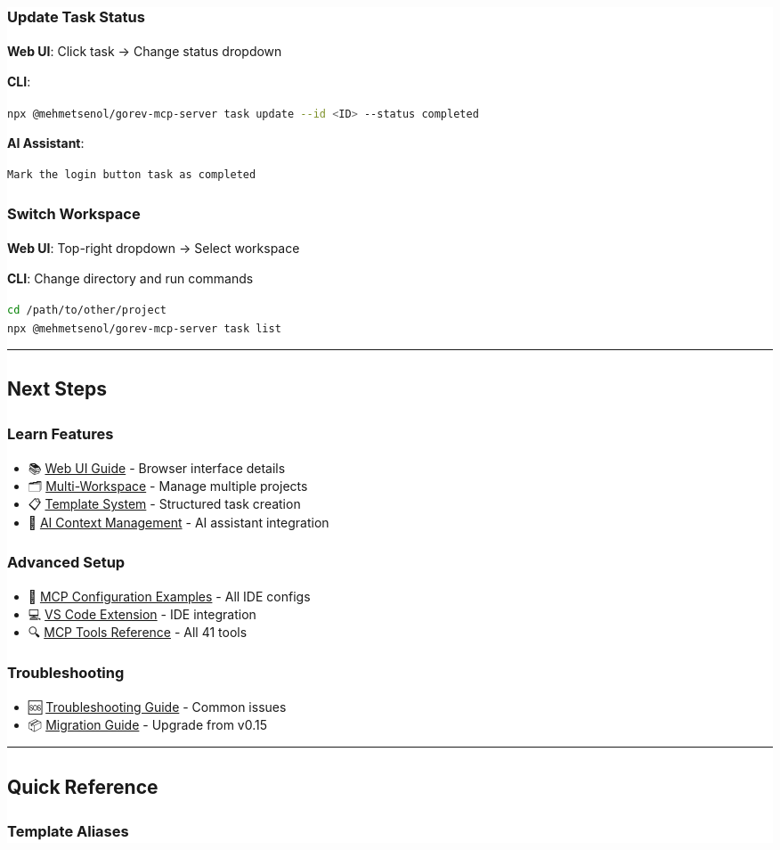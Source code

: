 ### Update Task Status

**Web UI**: Click task → Change status dropdown

**CLI**:

```bash
npx @mehmetsenol/gorev-mcp-server task update --id <ID> --status completed
```

**AI Assistant**:

```
Mark the login button task as completed
```

### Switch Workspace

**Web UI**: Top-right dropdown → Select workspace

**CLI**: Change directory and run commands

```bash
cd /path/to/other/project
npx @mehmetsenol/gorev-mcp-server task list
```

---

## Next Steps

### Learn Features

- 📚 [Web UI Guide](../features/web-ui.md) - Browser interface details
- 🗂️ [Multi-Workspace](../features/multi-workspace.md) - Manage multiple projects
- 📋 [Template System](../features/template-system.md) - Structured task creation
- 🤖 [AI Context Management](../features/ai-context-management.md) - AI assistant integration

### Advanced Setup

- 🔧 [MCP Configuration Examples](../../guides/mcp-config-examples.md) - All IDE configs
- 💻 [VS Code Extension](../user/vscode-extension.md) - IDE integration
- 🔍 [MCP Tools Reference](../../legacy/tr/mcp-araclari.md) - All 41 tools

### Troubleshooting

- 🆘 [Troubleshooting Guide](troubleshooting.md) - Common issues
- 📦 [Migration Guide](../../migration/v0.15-to-v0.16.md) - Upgrade from v0.15

---

## Quick Reference

### Template Aliases
